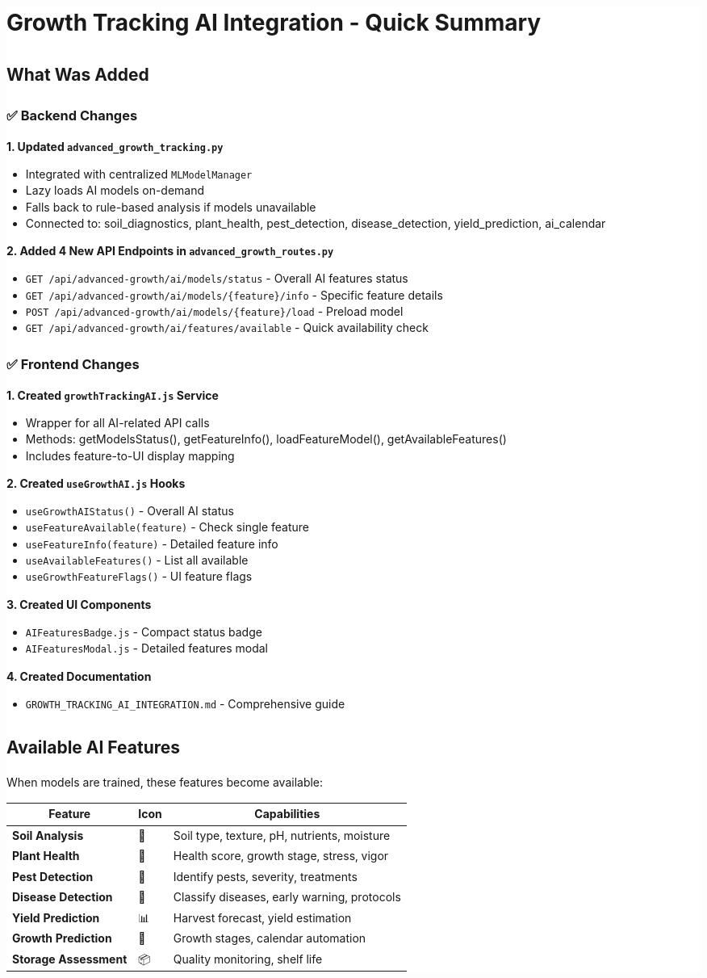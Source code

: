 # Growth Tracking AI Integration - Quick Summary

## What Was Added

### ✅ Backend Changes

**1. Updated `advanced_growth_tracking.py`**
   - Integrated with centralized `MLModelManager`
   - Lazy loads AI models on-demand
   - Falls back to rule-based analysis if models unavailable
   - Connected to: soil_diagnostics, plant_health, pest_detection, disease_detection, yield_prediction, ai_calendar

**2. Added 4 New API Endpoints in `advanced_growth_routes.py`**
   - `GET /api/advanced-growth/ai/models/status` - Overall AI features status
   - `GET /api/advanced-growth/ai/models/{feature}/info` - Specific feature details
   - `POST /api/advanced-growth/ai/models/{feature}/load` - Preload model
   - `GET /api/advanced-growth/ai/features/available` - Quick availability check

### ✅ Frontend Changes

**1. Created `growthTrackingAI.js` Service**
   - Wrapper for all AI-related API calls
   - Methods: getModelsStatus(), getFeatureInfo(), loadFeatureModel(), getAvailableFeatures()
   - Includes feature-to-UI display mapping

**2. Created `useGrowthAI.js` Hooks**
   - `useGrowthAIStatus()` - Overall AI status
   - `useFeatureAvailable(feature)` - Check single feature
   - `useFeatureInfo(feature)` - Detailed feature info
   - `useAvailableFeatures()` - List all available
   - `useGrowthFeatureFlags()` - UI feature flags

**3. Created UI Components**
   - `AIFeaturesBadge.js` - Compact status badge
   - `AIFeaturesModal.js` - Detailed features modal

**4. Created Documentation**
   - `GROWTH_TRACKING_AI_INTEGRATION.md` - Comprehensive guide

## Available AI Features

When models are trained, these features become available:

| Feature | Icon | Capabilities |
|---------|------|--------------|
| **Soil Analysis** | 🌱 | Soil type, texture, pH, nutrients, moisture |
| **Plant Health** | 🌿 | Health score, growth stage, stress, vigor |
| **Pest Detection** | 🐛 | Identify pests, severity, treatments |
| **Disease Detection** | 🦠 | Classify diseases, early warning, protocols |
| **Yield Prediction** | 📊 | Harvest forecast, yield estimation |
| **Growth Prediction** | 📅 | Growth stages, calendar automation |
| **Storage Assessment** | 📦 | Quality monitoring, shelf life |
